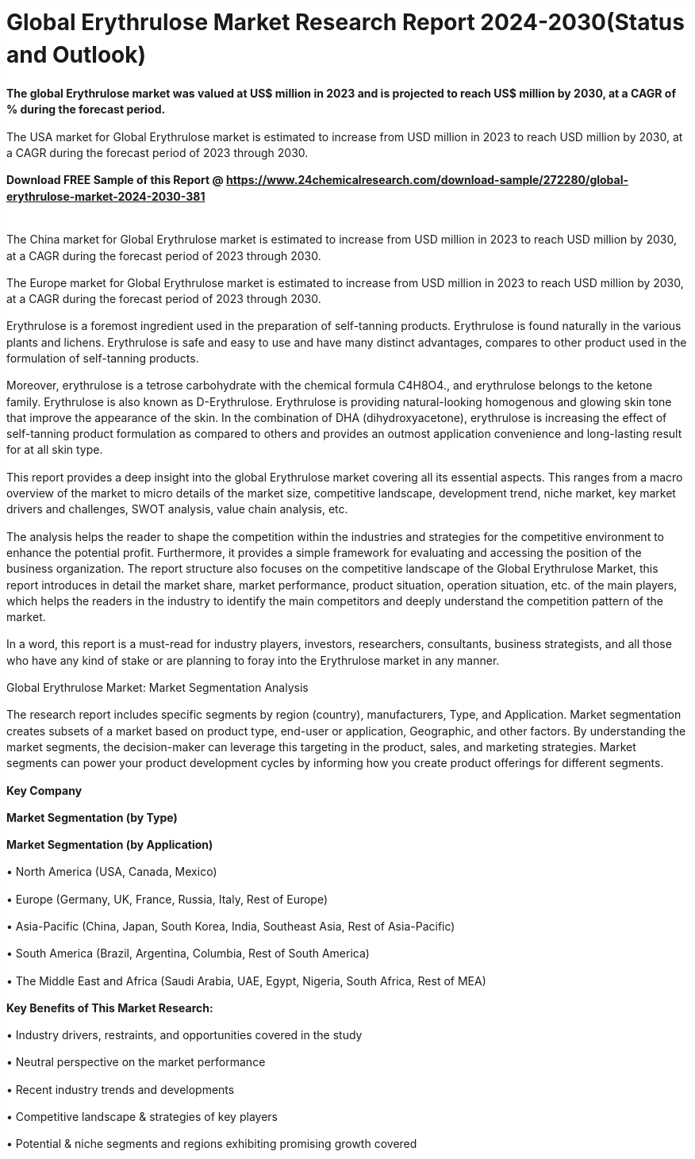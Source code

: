 <h1>Global Erythrulose Market Research Report 2024-2030(Status and Outlook)</h1><p><strong>The global Erythrulose market was valued at US$ million in 2023 and is projected to reach US$ million by 2030, at a CAGR of % during the forecast period.</strong></p><p>
</p><p>The USA market for Global Erythrulose market is estimated to increase from USD million in 2023 to reach USD million by 2030, at a CAGR during the forecast period of 2023 through 2030.</p><div><b>Download FREE Sample of this Report @ 
            <a href="https://www.24chemicalresearch.com/download-sample/272280/global-erythrulose-market-2024-2030-381">
            https://www.24chemicalresearch.com/download-sample/272280/global-erythrulose-market-2024-2030-381</a></b></div><br><p>
</p><p>The China market for Global Erythrulose market is estimated to increase from USD million in 2023 to reach USD million by 2030, at a CAGR during the forecast period of 2023 through 2030.</p><p>
</p><p>The Europe market for Global Erythrulose market is estimated to increase from USD million in 2023 to reach USD million by 2030, at a CAGR during the forecast period of 2023 through 2030.</p><p>
Erythrulose is a foremost ingredient used in the preparation of self-tanning products. Erythrulose is found naturally in the various plants and lichens. Erythrulose is safe and easy to use and have many distinct advantages, compares to other product used in the formulation of self-tanning products.</p><p>
Moreover, erythrulose is a tetrose carbohydrate with the chemical formula C4H8O4., and erythrulose belongs to the ketone family. Erythrulose is also known as D-Erythrulose. Erythrulose is providing natural-looking homogenous and glowing skin tone that improve the appearance of the skin. In the combination of DHA (dihydroxyacetone), erythrulose is increasing the effect of self-tanning product formulation as compared to others and provides an outmost application convenience and long-lasting result for at all skin type.</p><p>
This report provides a deep insight into the global Erythrulose market covering all its essential aspects. This ranges from a macro overview of the market to micro details of the market size, competitive landscape, development trend, niche market, key market drivers and challenges, SWOT analysis, value chain analysis, etc.</p><p>
The analysis helps the reader to shape the competition within the industries and strategies for the competitive environment to enhance the potential profit. Furthermore, it provides a simple framework for evaluating and accessing the position of the business organization. The report structure also focuses on the competitive landscape of the Global Erythrulose Market, this report introduces in detail the market share, market performance, product situation, operation situation, etc. of the main players, which helps the readers in the industry to identify the main competitors and deeply understand the competition pattern of the market.</p><p>
In a word, this report is a must-read for industry players, investors, researchers, consultants, business strategists, and all those who have any kind of stake or are planning to foray into the Erythrulose market in any manner.</p><p>
Global Erythrulose Market: Market Segmentation Analysis</p><p>
The research report includes specific segments by region (country), manufacturers, Type, and Application. Market segmentation creates subsets of a market based on product type, end-user or application, Geographic, and other factors. By understanding the market segments, the decision-maker can leverage this targeting in the product, sales, and marketing strategies. Market segments can power your product development cycles by informing how you create product offerings for different segments.</p><p>
<strong>Key Company</strong></p><p>
</p><p>
<strong>Market Segmentation (by Type)</strong></p><p>
</p><p>
<strong>Market Segmentation (by Application)</strong></p><p>
</p><p>
• North America (USA, Canada, Mexico)</p><p>
• Europe (Germany, UK, France, Russia, Italy, Rest of Europe)</p><p>
• Asia-Pacific (China, Japan, South Korea, India, Southeast Asia, Rest of Asia-Pacific)</p><p>
• South America (Brazil, Argentina, Columbia, Rest of South America)</p><p>
• The Middle East and Africa (Saudi Arabia, UAE, Egypt, Nigeria, South Africa, Rest of MEA)</p><p>
</p><p>
<strong>Key Benefits of This Market Research:</strong></p><p>
• Industry drivers, restraints, and opportunities covered in the study</p><p>
• Neutral perspective on the market performance</p><p>
• Recent industry trends and developments</p><p>
• Competitive landscape &amp; strategies of key players</p><p>
• Potential &amp; niche segments and regions exhibiting promising growth covered</p><p>